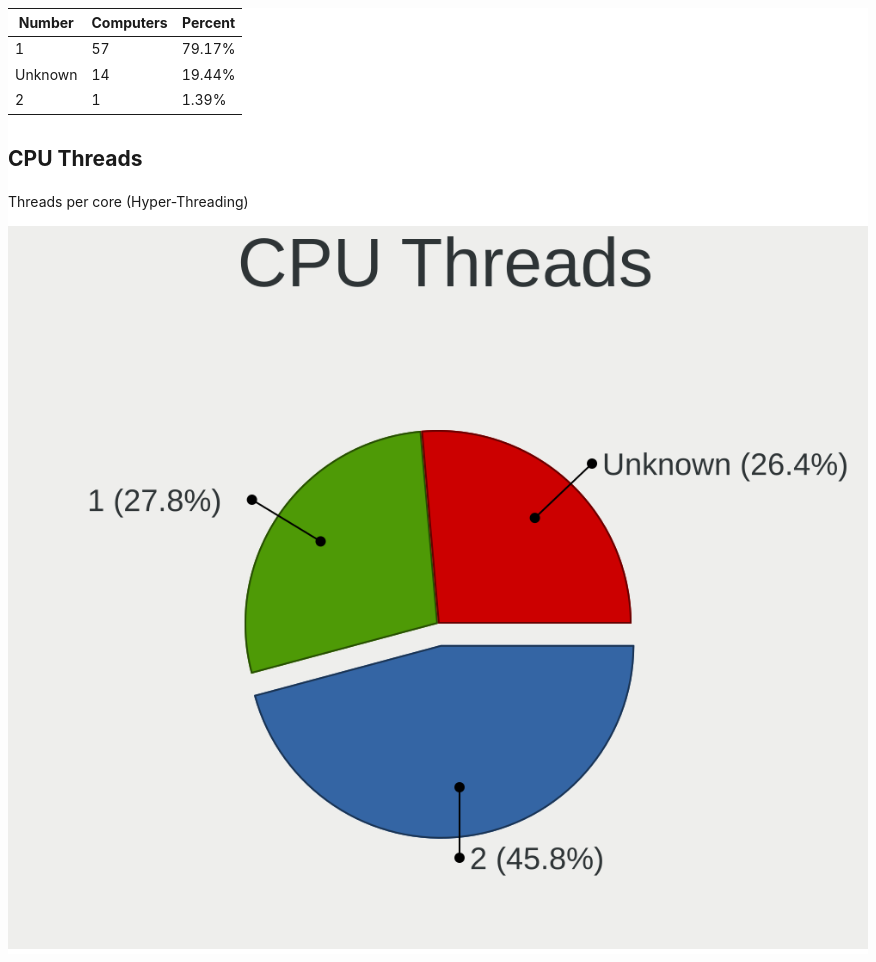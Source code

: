 
| Number  | Computers | Percent |
|---------|-----------|---------|
| 1       | 57        | 79.17%  |
| Unknown | 14        | 19.44%  |
| 2       | 1         | 1.39%   |

CPU Threads
-----------

Threads per core (Hyper-Threading)

![CPU Threads](./All/images/pie_chart_bsd/cpu_threads.svg)

